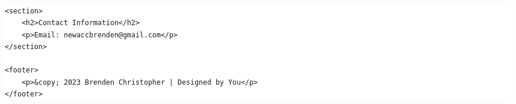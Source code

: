     <section>
        <h2>Contact Information</h2>
        <p>Email: newaccbrenden@gmail.com</p>
    </section>

    <footer>
        <p>&copy; 2023 Brenden Christopher | Designed by You</p>
    </footer>

</body>

</html>
